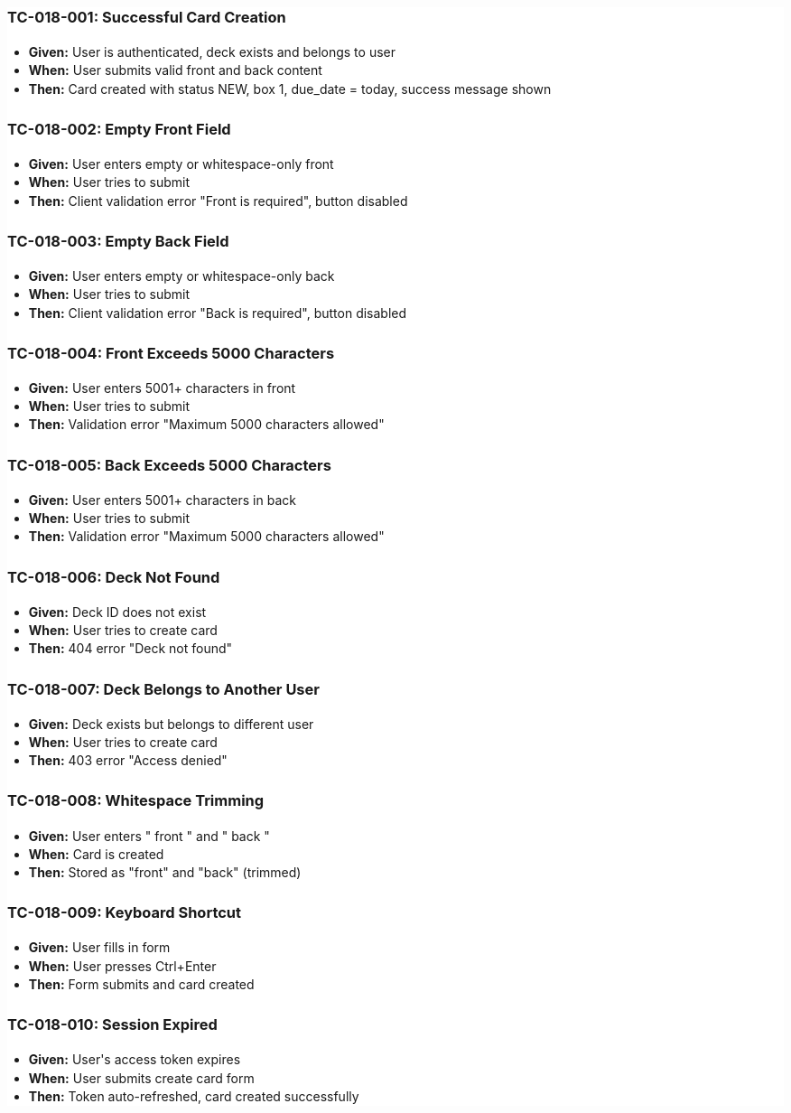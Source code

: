 ### TC-018-001: Successful Card Creation

- **Given:** User is authenticated, deck exists and belongs to user
- **When:** User submits valid front and back content
- **Then:** Card created with status NEW, box 1, due_date = today, success message shown

### TC-018-002: Empty Front Field

- **Given:** User enters empty or whitespace-only front
- **When:** User tries to submit
- **Then:** Client validation error "Front is required", button disabled

### TC-018-003: Empty Back Field

- **Given:** User enters empty or whitespace-only back
- **When:** User tries to submit
- **Then:** Client validation error "Back is required", button disabled

### TC-018-004: Front Exceeds 5000 Characters

- **Given:** User enters 5001+ characters in front
- **When:** User tries to submit
- **Then:** Validation error "Maximum 5000 characters allowed"

### TC-018-005: Back Exceeds 5000 Characters

- **Given:** User enters 5001+ characters in back
- **When:** User tries to submit
- **Then:** Validation error "Maximum 5000 characters allowed"

### TC-018-006: Deck Not Found

- **Given:** Deck ID does not exist
- **When:** User tries to create card
- **Then:** 404 error "Deck not found"

### TC-018-007: Deck Belongs to Another User

- **Given:** Deck exists but belongs to different user
- **When:** User tries to create card
- **Then:** 403 error "Access denied"

### TC-018-008: Whitespace Trimming

- **Given:** User enters "  front  " and "  back  "
- **When:** Card is created
- **Then:** Stored as "front" and "back" (trimmed)

### TC-018-009: Keyboard Shortcut

- **Given:** User fills in form
- **When:** User presses Ctrl+Enter
- **Then:** Form submits and card created

### TC-018-010: Session Expired

- **Given:** User's access token expires
- **When:** User submits create card form
- **Then:** Token auto-refreshed, card created successfully
